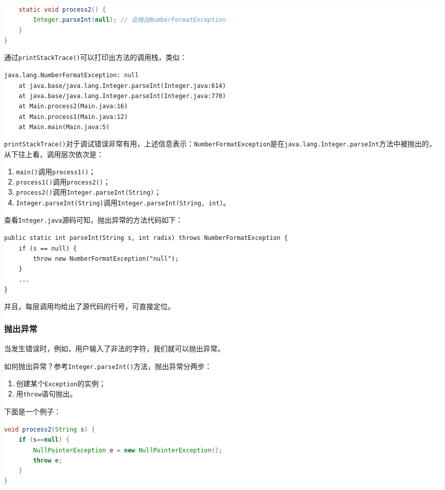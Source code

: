 ```java
    static void process2() {
        Integer.parseInt(null); // 会抛出NumberFormatException
    }
}
```

通过`printStackTrace()`可以打印出方法的调用栈，类似：

```
java.lang.NumberFormatException: null
    at java.base/java.lang.Integer.parseInt(Integer.java:614)
    at java.base/java.lang.Integer.parseInt(Integer.java:770)
    at Main.process2(Main.java:16)
    at Main.process1(Main.java:12)
    at Main.main(Main.java:5)
```

`printStackTrace()`对于调试错误非常有用，上述信息表示：`NumberFormatException`是在`java.lang.Integer.parseInt`方法中被抛出的，从下往上看，调用层次依次是：

1. `main()`调用`process1()`；
2. `process1()`调用`process2()`；
3. `process2()`调用`Integer.parseInt(String)`；
4. `Integer.parseInt(String)`调用`Integer.parseInt(String, int)`。

查看`Integer.java`源码可知，抛出异常的方法代码如下：

```
public static int parseInt(String s, int radix) throws NumberFormatException {
    if (s == null) {
        throw new NumberFormatException("null");
    }
    ...
}
```

并且，每层调用均给出了源代码的行号，可直接定位。

### 抛出异常

当发生错误时，例如，用户输入了非法的字符，我们就可以抛出异常。

如何抛出异常？参考`Integer.parseInt()`方法，抛出异常分两步：

1. 创建某个`Exception`的实例；
2. 用`throw`语句抛出。

下面是一个例子：

```java
void process2(String s) {
    if (s==null) {
        NullPointerException e = new NullPointerException();
        throw e;
    }
}
```
